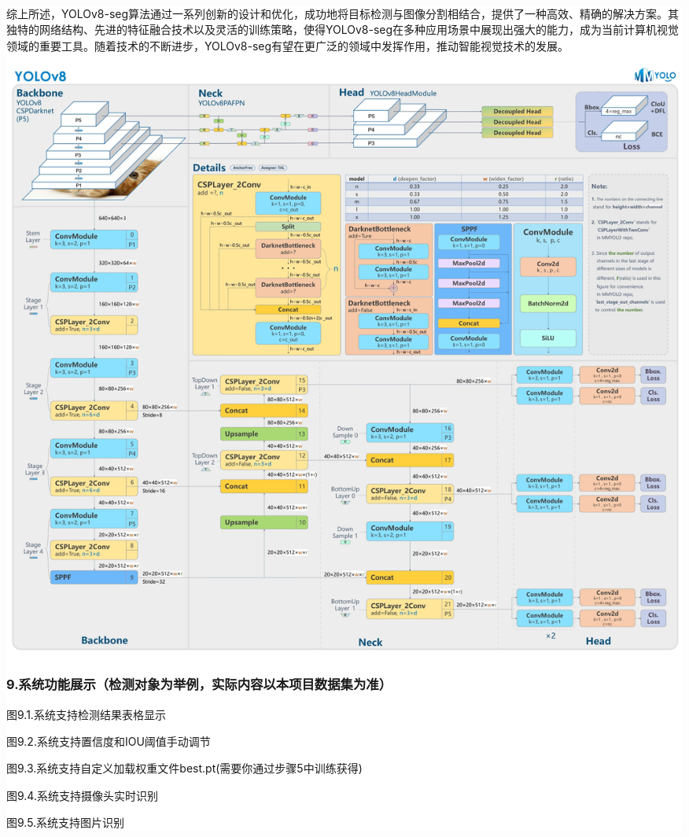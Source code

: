综上所述，YOLOv8-seg算法通过一系列创新的设计和优化，成功地将目标检测与图像分割相结合，提供了一种高效、精确的解决方案。其独特的网络结构、先进的特征融合技术以及灵活的训练策略，使得YOLOv8-seg在多种应用场景中展现出强大的能力，成为当前计算机视觉领域的重要工具。随着技术的不断进步，YOLOv8-seg有望在更广泛的领域中发挥作用，推动智能视觉技术的发展。

![18.png](18.png)

### 9.系统功能展示（检测对象为举例，实际内容以本项目数据集为准）

图9.1.系统支持检测结果表格显示

  图9.2.系统支持置信度和IOU阈值手动调节

  图9.3.系统支持自定义加载权重文件best.pt(需要你通过步骤5中训练获得)

  图9.4.系统支持摄像头实时识别

  图9.5.系统支持图片识别
